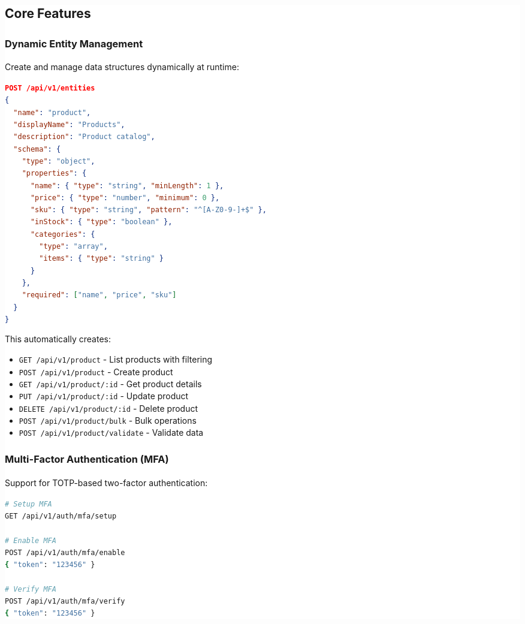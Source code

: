 
## Core Features

### Dynamic Entity Management

Create and manage data structures dynamically at runtime:

```json
POST /api/v1/entities
{
  "name": "product",
  "displayName": "Products",
  "description": "Product catalog",
  "schema": {
    "type": "object",
    "properties": {
      "name": { "type": "string", "minLength": 1 },
      "price": { "type": "number", "minimum": 0 },
      "sku": { "type": "string", "pattern": "^[A-Z0-9-]+$" },
      "inStock": { "type": "boolean" },
      "categories": { 
        "type": "array",
        "items": { "type": "string" }
      }
    },
    "required": ["name", "price", "sku"]
  }
}
```

This automatically creates:
- `GET /api/v1/product` - List products with filtering
- `POST /api/v1/product` - Create product
- `GET /api/v1/product/:id` - Get product details
- `PUT /api/v1/product/:id` - Update product
- `DELETE /api/v1/product/:id` - Delete product
- `POST /api/v1/product/bulk` - Bulk operations
- `POST /api/v1/product/validate` - Validate data

### Multi-Factor Authentication (MFA)

Support for TOTP-based two-factor authentication:

```bash
# Setup MFA
GET /api/v1/auth/mfa/setup

# Enable MFA
POST /api/v1/auth/mfa/enable
{ "token": "123456" }

# Verify MFA
POST /api/v1/auth/mfa/verify
{ "token": "123456" }
```
